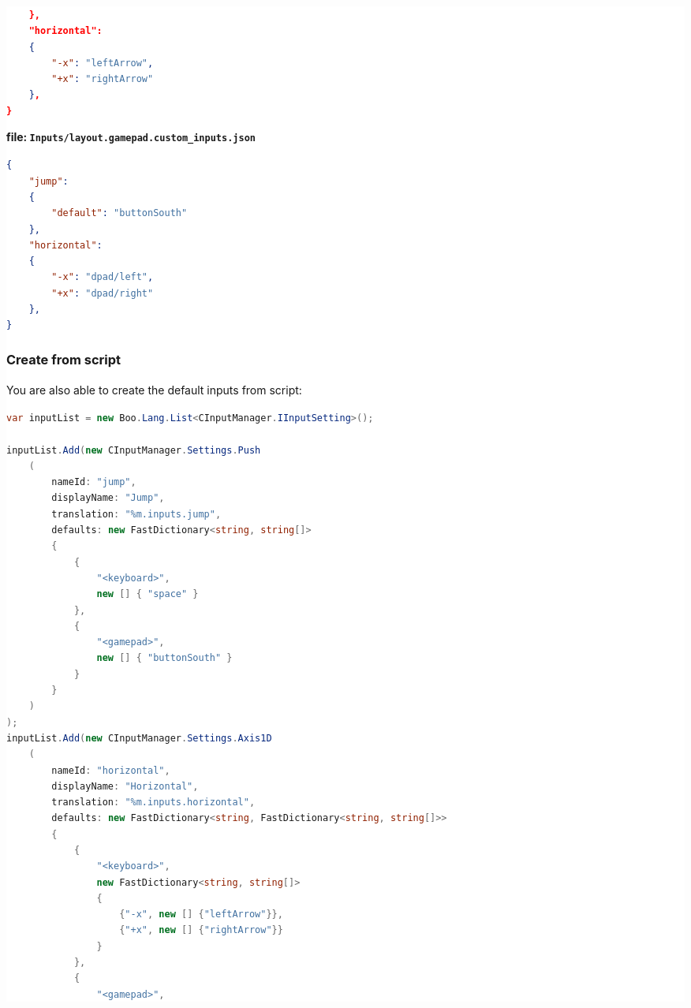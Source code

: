 ```json
    },
    "horizontal":
    {
        "-x": "leftArrow",
        "+x": "rightArrow"
    },    
}
```
**file: `Inputs/layout.gamepad.custom_inputs.json`**
```json
{
    "jump":
    {
        "default": "buttonSouth"
    },
    "horizontal":
    {
        "-x": "dpad/left",
        "+x": "dpad/right"
    },    
}
```

### Create from script

You are also able to create the default inputs from script:
```c#
var inputList = new Boo.Lang.List<CInputManager.IInputSetting>();

inputList.Add(new CInputManager.Settings.Push
    (
        nameId: "jump",
        displayName: "Jump",
        translation: "%m.inputs.jump",
        defaults: new FastDictionary<string, string[]>
        {
            {
                "<keyboard>",
                new [] { "space" }
            },
            {
                "<gamepad>",
                new [] { "buttonSouth" }
            }
        }
    )
);
inputList.Add(new CInputManager.Settings.Axis1D
    (
        nameId: "horizontal",
        displayName: "Horizontal",
        translation: "%m.inputs.horizontal",
        defaults: new FastDictionary<string, FastDictionary<string, string[]>>
        {
            {
                "<keyboard>",
                new FastDictionary<string, string[]>
                {
                    {"-x", new [] {"leftArrow"}},
                    {"+x", new [] {"rightArrow"}}
                }
            },
            {
                "<gamepad>",
```